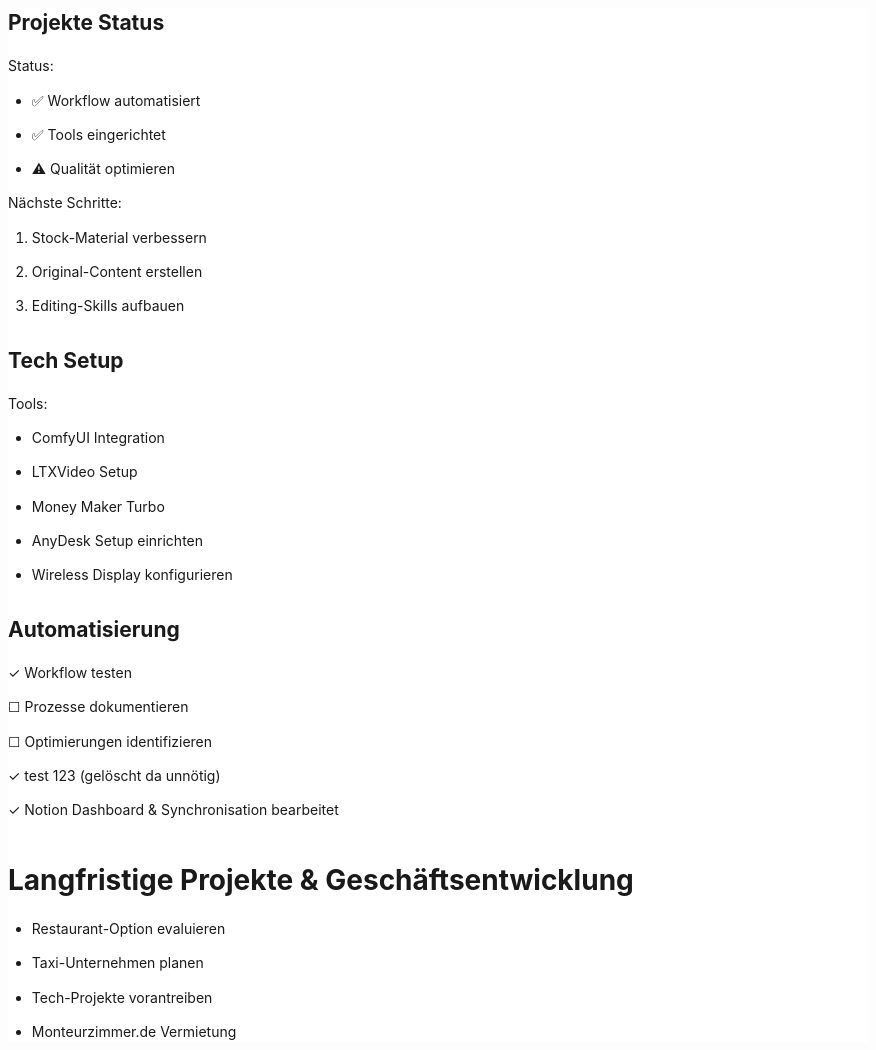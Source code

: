 
## Projekte Status


Status:


- ✅ Workflow automatisiert

- ✅ Tools eingerichtet

- ⚠️ Qualität optimieren

Nächste Schritte:


1. Stock-Material verbessern

1. Original-Content erstellen

1. Editing-Skills aufbauen

## Tech Setup


Tools:


- ComfyUI Integration

- LTXVideo Setup

- Money Maker Turbo

- AnyDesk Setup einrichten

- Wireless Display konfigurieren

## Automatisierung


✓ Workflow testen

☐ Prozesse dokumentieren

☐ Optimierungen identifizieren

✓ test 123 (gelöscht da unnötig)

✓ Notion Dashboard & Synchronisation bearbeitet

# Langfristige Projekte & Geschäftsentwicklung


- Restaurant-Option evaluieren

- Taxi-Unternehmen planen

- Tech-Projekte vorantreiben

- Monteurzimmer.de Vermietung
